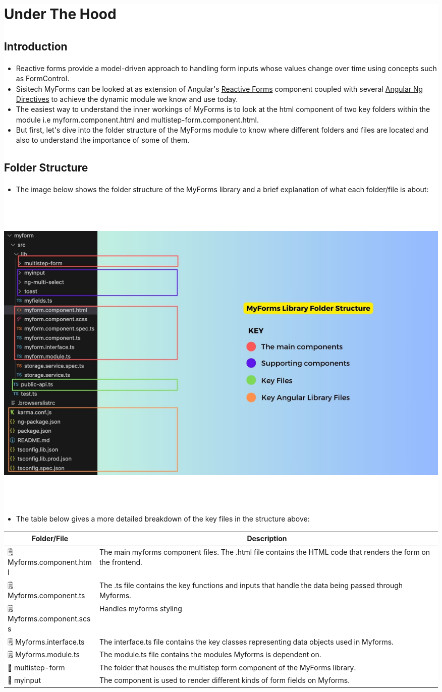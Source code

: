 # Under The Hood

## Introduction
- Reactive forms provide a model-driven approach to handling form inputs whose values change over time using concepts such as FormControl.
- Sisitech MyForms can be looked at as extension of Angular's [Reactive Forms](https://angular.io/guide/reactive-forms) component coupled with several [Angular Ng Directives](https://angular.io/guide/built-in-directives) to achieve the dynamic module we know and use today.
- The easiest way to understand the inner workings of MyForms is to look at the html component of two key folders within the module i.e myform.component.html and multistep-form.component.html.
- But first, let's dive into the folder structure of the MyForms module to know where different folders and files are located and also to understand the importance of some of them.

## Folder Structure
- The image below shows the folder structure of the MyForms library and a brief explanation of what each folder/file is about:
  <br>
 <img src="../../../images/myforms/MyForms-folder-structure-explained.jpg" height="600" width="1100">
  <br>

- The table below gives a more detailed breakdown of the key files in the structure above:
  <br>

 | Folder/File           | Description                                                                                              |
|-----------------------|----------------------------------------------------------------------------------------------------------|
| 🗒️ Myforms.component.html | The main myforms component files. The .html file contains the HTML code that renders the form on the frontend. |
| 🗒️ Myforms.component.ts   | The .ts file contains the key functions and inputs that handle the data being passed through Myforms.    |
| 🗒️ Myforms.component.scss | Handles myforms styling                                                                                                       |
| 🗒️ Myforms.interface.ts  | The interface.ts file contains the key classes representing data objects used in Myforms.             |
| 🗒️ Myforms.module.ts    | The module.ts file contains the modules Myforms is dependent on.                                       |
| 📁 multistep-form       | The folder that houses the multistep form component of the MyForms library.                             |
| 📁 myinput              | The component is used to render different kinds of form fields on Myforms.                                |